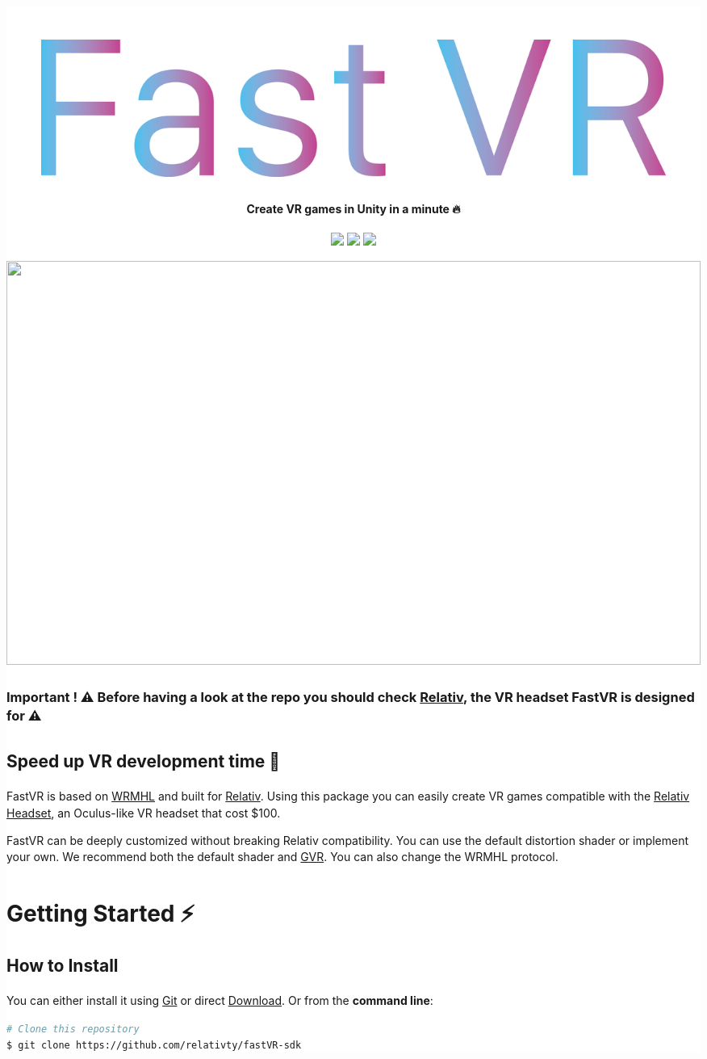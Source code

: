 <h1 align="center">
  <br>
  <a href="https://github.com/relativty/fastVR-sdk"><img src="/img/FastVR.png" width="90%"></a>
</h1>
<h4 align="center"> Create VR games in Unity in a minute 🔥
</h4>
<p align="center">
  <img src="https://img.shields.io/github/license/relativty/fastVR-sdk.svg">
  <img src="https://img.shields.io/github/stars/relativty/fastVR-sdk.svg">
  <img src="https://img.shields.io/github/issues/relativty/fastVR-sdk.svg">
</p>

<img src="/img/fastVR_demo.gif" width="100%" height="500">

### Important ! ⚠ Before having a look at the repo you should check <a href="https://github.com/relativty/Relativ">Relativ</a>, the VR headset FastVR is designed for ⚠

## Speed up VR development time 🚀

FastVR is based on [WRMHL](https://github.com/relativty/wrmhl) and built for [Relativ](https://github.com/relativty/Relativ). Using this package you can easily create VR games compatible with the [Relativ Headset](https://github.com/relativty/Relativ), an Oculus-like VR headset that cost $100.

FastVR can be deeply customized without breaking Relativ compatibility. You can use the default distortion shader or implement your own. We recommend both the default shader and [GVR](https://github.com/googlevr/gvr-unity-sdk). You can also change the WRMHL protocol.

# Getting Started ⚡️
## How to Install
You can either install it using [Git](https://git-scm.com/) or direct [Download](https://github.com/relativty/fastVR-sdk/archive/master.zip). Or from the <strong>command line</strong>:

```bash
# Clone this repository
$ git clone https://github.com/relativty/fastVR-sdk
```
